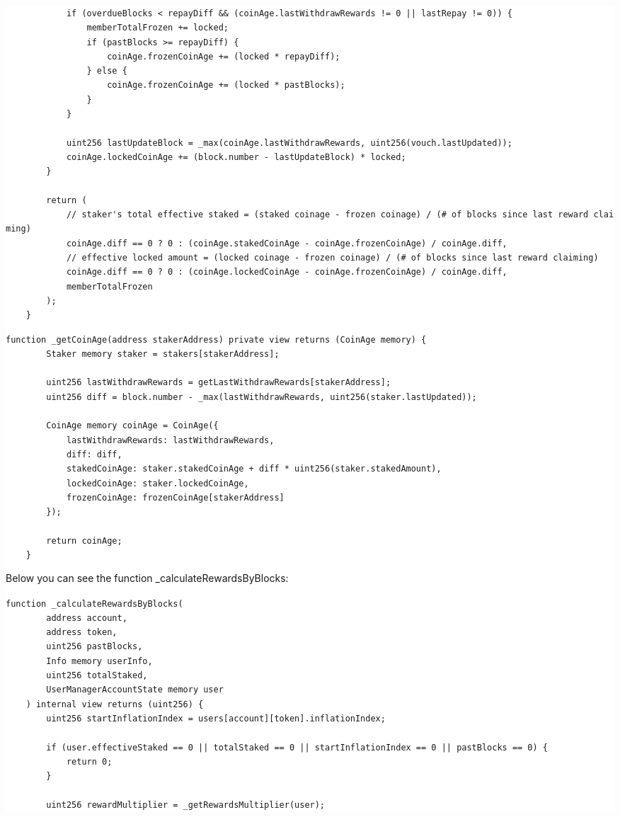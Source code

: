 ```solidity
            if (overdueBlocks < repayDiff && (coinAge.lastWithdrawRewards != 0 || lastRepay != 0)) {
                memberTotalFrozen += locked;
                if (pastBlocks >= repayDiff) {
                    coinAge.frozenCoinAge += (locked * repayDiff);
                } else {
                    coinAge.frozenCoinAge += (locked * pastBlocks);
                }
            }

            uint256 lastUpdateBlock = _max(coinAge.lastWithdrawRewards, uint256(vouch.lastUpdated));
            coinAge.lockedCoinAge += (block.number - lastUpdateBlock) * locked;
        }

        return (
            // staker's total effective staked = (staked coinage - frozen coinage) / (# of blocks since last reward claiming)
            coinAge.diff == 0 ? 0 : (coinAge.stakedCoinAge - coinAge.frozenCoinAge) / coinAge.diff,
            // effective locked amount = (locked coinage - frozen coinage) / (# of blocks since last reward claiming)
            coinAge.diff == 0 ? 0 : (coinAge.lockedCoinAge - coinAge.frozenCoinAge) / coinAge.diff,
            memberTotalFrozen
        );
    }
```
```solidity
function _getCoinAge(address stakerAddress) private view returns (CoinAge memory) {
        Staker memory staker = stakers[stakerAddress];

        uint256 lastWithdrawRewards = getLastWithdrawRewards[stakerAddress];
        uint256 diff = block.number - _max(lastWithdrawRewards, uint256(staker.lastUpdated));

        CoinAge memory coinAge = CoinAge({
            lastWithdrawRewards: lastWithdrawRewards,
            diff: diff,
            stakedCoinAge: staker.stakedCoinAge + diff * uint256(staker.stakedAmount),
            lockedCoinAge: staker.lockedCoinAge,
            frozenCoinAge: frozenCoinAge[stakerAddress]
        });

        return coinAge;
    }
```

Below you can see the function _calculateRewardsByBlocks:

```solidity
function _calculateRewardsByBlocks(
        address account,
        address token,
        uint256 pastBlocks,
        Info memory userInfo,
        uint256 totalStaked,
        UserManagerAccountState memory user
    ) internal view returns (uint256) {
        uint256 startInflationIndex = users[account][token].inflationIndex;

        if (user.effectiveStaked == 0 || totalStaked == 0 || startInflationIndex == 0 || pastBlocks == 0) {
            return 0;
        }

        uint256 rewardMultiplier = _getRewardsMultiplier(user);
```